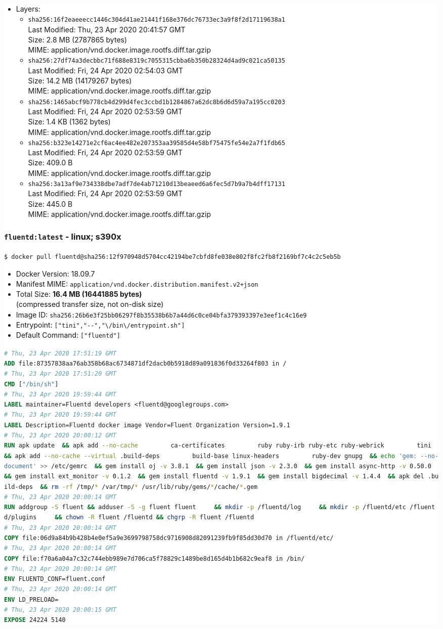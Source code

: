 -	Layers:
	-	`sha256:16f2eaeeecc1446c304d41ae21441f168e376dc76733ec3a9f8f2d17119638a1`  
		Last Modified: Thu, 23 Apr 2020 20:41:57 GMT  
		Size: 2.8 MB (2787865 bytes)  
		MIME: application/vnd.docker.image.rootfs.diff.tar.gzip
	-	`sha256:27df74a3decbbc71f688e8319c7055315cbba6b350b28324d4ad9c021ca50135`  
		Last Modified: Fri, 24 Apr 2020 02:54:03 GMT  
		Size: 14.2 MB (14179267 bytes)  
		MIME: application/vnd.docker.image.rootfs.diff.tar.gzip
	-	`sha256:1465abcf9b778cb4d299d4fec3ccbd1b1284867a62dc8b6d6d59a7a195cc0203`  
		Last Modified: Fri, 24 Apr 2020 02:53:59 GMT  
		Size: 1.4 KB (1362 bytes)  
		MIME: application/vnd.docker.image.rootfs.diff.tar.gzip
	-	`sha256:b323e14271e2cf6ac4ee482e207353aa39585d4e58bf75475fe54e2a7f1fdb65`  
		Last Modified: Fri, 24 Apr 2020 02:53:59 GMT  
		Size: 409.0 B  
		MIME: application/vnd.docker.image.rootfs.diff.tar.gzip
	-	`sha256:3a13af9e734338dbe7adf7de4ab71210d13beaeed6a6fec5d7b9a7b4dff17131`  
		Last Modified: Fri, 24 Apr 2020 02:53:59 GMT  
		Size: 445.0 B  
		MIME: application/vnd.docker.image.rootfs.diff.tar.gzip

### `fluentd:latest` - linux; s390x

```console
$ docker pull fluentd@sha256:12f970948d5704cc42194be7cbfd8fe038e802f8fc2fb8f2169bf7c4c2c5eb5b
```

-	Docker Version: 18.09.7
-	Manifest MIME: `application/vnd.docker.distribution.manifest.v2+json`
-	Total Size: **16.4 MB (16441885 bytes)**  
	(compressed transfer size, not on-disk size)
-	Image ID: `sha256:26b6e3f25bb06297f8b35538b6b7a44d6c0ce04bfa379393397e3eef1c4c16e9`
-	Entrypoint: `["tini","--","\/bin\/entrypoint.sh"]`
-	Default Command: `["fluentd"]`

```dockerfile
# Thu, 23 Apr 2020 17:51:19 GMT
ADD file:87357838aa76ab358b68ac6734871df2dacb0b5918d89a091836f0d33264f803 in / 
# Thu, 23 Apr 2020 17:51:20 GMT
CMD ["/bin/sh"]
# Thu, 23 Apr 2020 19:59:44 GMT
LABEL maintainer=Fluentd developers <fluentd@googlegroups.com>
# Thu, 23 Apr 2020 19:59:44 GMT
LABEL Description=Fluentd docker image Vendor=Fluent Organization Version=1.9.1
# Thu, 23 Apr 2020 20:00:12 GMT
RUN apk update  && apk add --no-cache         ca-certificates         ruby ruby-irb ruby-etc ruby-webrick         tini  && apk add --no-cache --virtual .build-deps         build-base linux-headers         ruby-dev gnupg  && echo 'gem: --no-document' >> /etc/gemrc  && gem install oj -v 3.8.1  && gem install json -v 2.3.0  && gem install async-http -v 0.50.0  && gem install ext_monitor -v 0.1.2  && gem install fluentd -v 1.9.1  && gem install bigdecimal -v 1.4.4  && apk del .build-deps  && rm -rf /tmp/* /var/tmp/* /usr/lib/ruby/gems/*/cache/*.gem
# Thu, 23 Apr 2020 20:00:14 GMT
RUN addgroup -S fluent && adduser -S -g fluent fluent     && mkdir -p /fluentd/log     && mkdir -p /fluentd/etc /fluentd/plugins     && chown -R fluent /fluentd && chgrp -R fluent /fluentd
# Thu, 23 Apr 2020 20:00:14 GMT
COPY file:06d9a84b9b428b4e0ef5a9e3699798758dc9716908d82091239fb9f85dd30d70 in /fluentd/etc/ 
# Thu, 23 Apr 2020 20:00:14 GMT
COPY file:f70a6a04a7c32c744ebb989e7d706ca5f78829c1489be8d165d4b1b682c9eaf8 in /bin/ 
# Thu, 23 Apr 2020 20:00:14 GMT
ENV FLUENTD_CONF=fluent.conf
# Thu, 23 Apr 2020 20:00:14 GMT
ENV LD_PRELOAD=
# Thu, 23 Apr 2020 20:00:15 GMT
EXPOSE 24224 5140
```